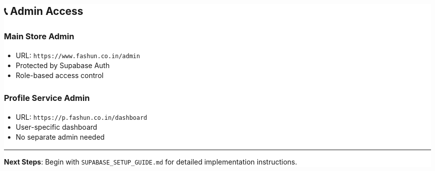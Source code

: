 
## 📞 Admin Access

### Main Store Admin
- URL: `https://www.fashun.co.in/admin`
- Protected by Supabase Auth
- Role-based access control

### Profile Service Admin
- URL: `https://p.fashun.co.in/dashboard`
- User-specific dashboard
- No separate admin needed

---

**Next Steps**: Begin with `SUPABASE_SETUP_GUIDE.md` for detailed implementation instructions.
